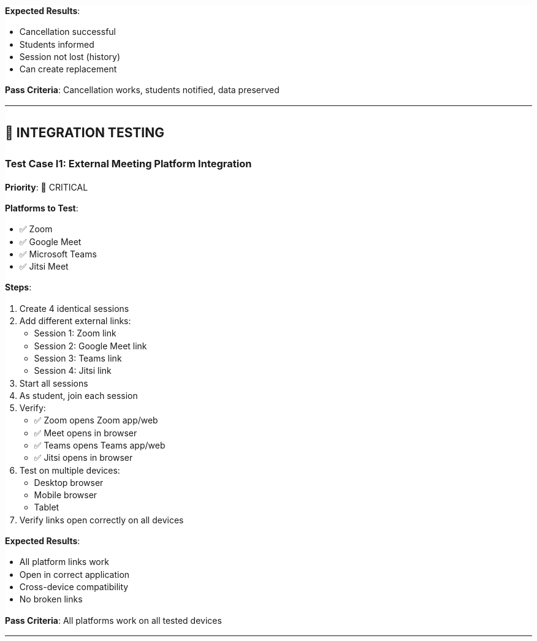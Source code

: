 **Expected Results**:

- Cancellation successful
- Students informed
- Session not lost (history)
- Can create replacement

**Pass Criteria**: Cancellation works, students notified, data preserved

---

## 🔗 INTEGRATION TESTING

### Test Case I1: External Meeting Platform Integration

**Priority**: 🔴 CRITICAL

**Platforms to Test**:

- ✅ Zoom
- ✅ Google Meet
- ✅ Microsoft Teams
- ✅ Jitsi Meet

**Steps**:

1. Create 4 identical sessions
2. Add different external links:
   - Session 1: Zoom link
   - Session 2: Google Meet link
   - Session 3: Teams link
   - Session 4: Jitsi link
3. Start all sessions
4. As student, join each session
5. Verify:
   - ✅ Zoom opens Zoom app/web
   - ✅ Meet opens in browser
   - ✅ Teams opens Teams app/web
   - ✅ Jitsi opens in browser
6. Test on multiple devices:
   - Desktop browser
   - Mobile browser
   - Tablet
7. Verify links open correctly on all devices

**Expected Results**:

- All platform links work
- Open in correct application
- Cross-device compatibility
- No broken links

**Pass Criteria**: All platforms work on all tested devices

---
